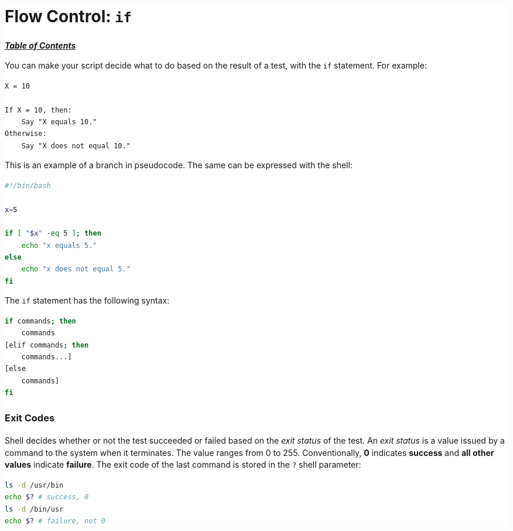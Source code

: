 # Flow Control: `if`

[***Table of Contents***](./00-contents.md)

You can make your script decide what to do based on the result of a test, with
the `if` statement. For example:

```
X = 10

If X = 10, then:
    Say "X equals 10."
Otherwise:
    Say "X does not equal 10."
```

This is an example of a branch in pseudocode. The same can be expressed with
the shell:

```bash
#!/bin/bash

x=5

if [ "$x" -eq 5 ]; then
    echo "x equals 5."
else
    echo "x does not equal 5."
fi
```

The `if` statement has the following syntax:

```bash
if commands; then
    commands
[elif commands; then
    commands...]
[else
    commands]
fi
```

### Exit Codes

Shell decides whether or not the test succeeded or failed based on the *exit
status* of the test. An *exit status* is a value issued by a command to the
system when it terminates. The value ranges from 0 to 255. Conventionally,
**0** indicates **success** and **all other values** indicate **failure**. The
exit code of the last command is stored in the `?` shell parameter:

```bash
ls -d /usr/bin
echo $? # success, 0
ls -d /bin/usr
echo $? # failure, not 0
```
